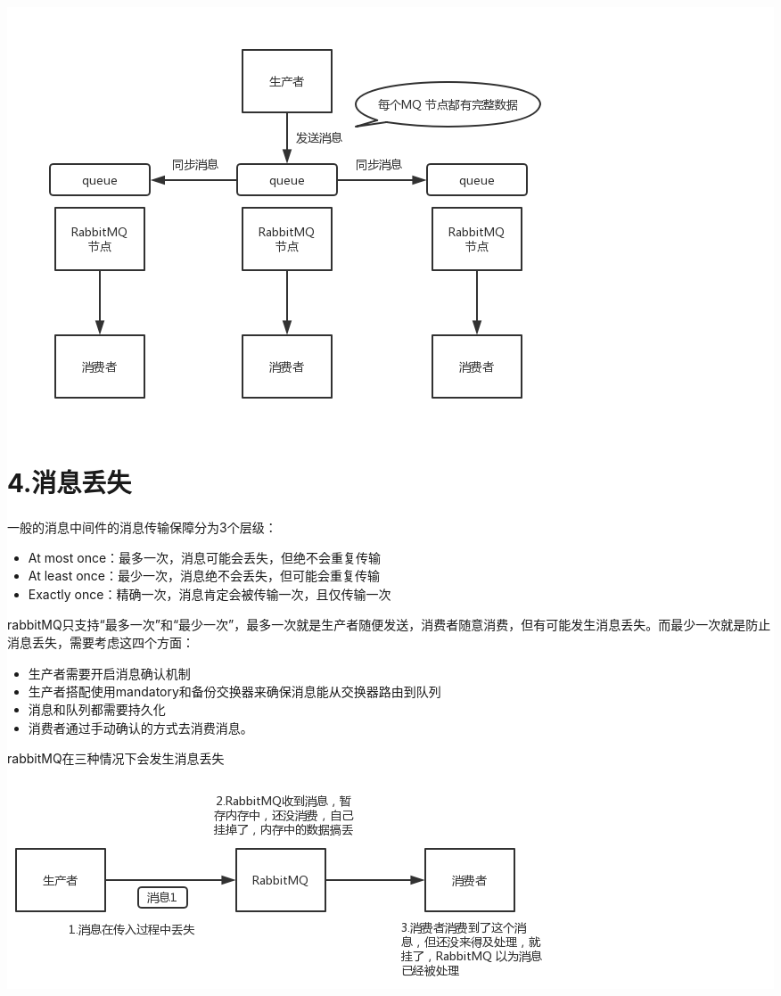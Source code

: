 ![](./images/集群镜像模式.png)

# 4.消息丢失

一般的消息中间件的消息传输保障分为3个层级：

- At most once：最多一次，消息可能会丢失，但绝不会重复传输
- At least once：最少一次，消息绝不会丢失，但可能会重复传输
- Exactly once：精确一次，消息肯定会被传输一次，且仅传输一次

rabbitMQ只支持“最多一次”和“最少一次”，最多一次就是生产者随便发送，消费者随意消费，但有可能发生消息丢失。而最少一次就是防止消息丢失，需要考虑这四个方面：

- 生产者需要开启消息确认机制
- 生产者搭配使用mandatory和备份交换器来确保消息能从交换器路由到队列
- 消息和队列都需要持久化
- 消费者通过手动确认的方式去消费消息。

rabbitMQ在三种情况下会发生消息丢失

![](./images/消息丢失.png)

